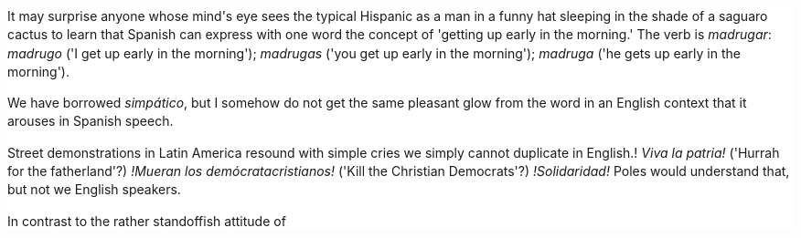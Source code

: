 It may surprise anyone whose mind's eye sees
the typical Hispanic as a man in a funny hat sleeping
in the shade of a saguaro cactus to learn that Spanish
can express with one word the concept of 'getting
up early in the morning.'  The verb is *madrugar*:
*madrugo* ('I get up early in the morning'); *madrugas*
('you get up early in the morning'); *madruga* ('he
gets up early in the morning').

We have borrowed *simp&aacute;tico*, but I somehow do
not get the same pleasant glow from the word in an
English context that it arouses in Spanish speech.

Street demonstrations in Latin America resound
with simple cries we simply cannot duplicate in English.!
*Viva la patria!*  ('Hurrah for the fatherland'?)
*!Mueran los dem&oacute;cratacristianos!*  ('Kill the Christian
Democrats'?) *!Solidaridad!*  Poles would understand
that, but not we English speakers.

In contrast to the rather standoffish attitude of
